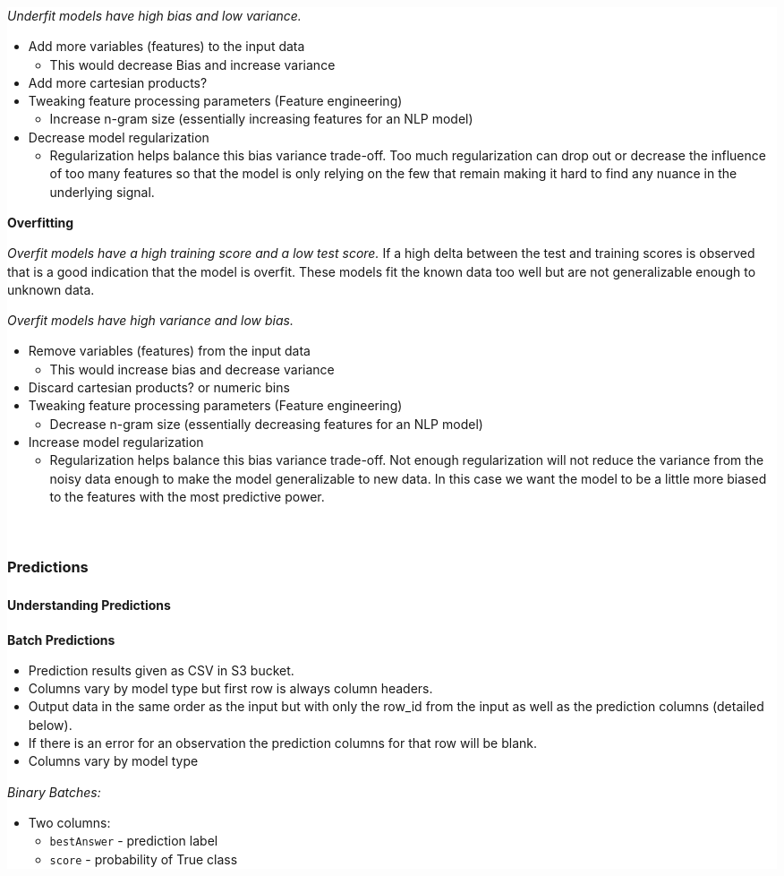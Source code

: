 *Underfit models have high bias and low variance.*

- Add more variables (features) to the input data
  - This would decrease Bias and increase variance
- Add more cartesian products?
- Tweaking feature processing parameters (Feature engineering)
  - Increase n-gram size (essentially increasing features for an NLP model)
- Decrease model regularization
  - Regularization helps balance this bias variance trade-off.  Too much regularization can drop out or decrease the
  influence of too many features so that the model is only relying on the few that remain making it hard to find any
  nuance in the underlying signal.

**Overfitting**

*Overfit models have a high training score and a low test score.*  If a high delta between the test and training
scores is observed that is a good indication that the model is overfit.  These models fit the known data too well but
are not generalizable enough to unknown data.

*Overfit models have high variance and low bias.*

- Remove variables (features) from the input data
  - This would increase bias and decrease variance
- Discard cartesian products? or numeric bins
- Tweaking feature processing parameters (Feature engineering)
  - Decrease n-gram size (essentially decreasing features for an NLP model)
- Increase model regularization
  - Regularization helps balance this bias variance trade-off. Not enough regularization will not reduce the variance
  from the noisy data enough to make the model generalizable to new data.  In this case we want the model to be a
  little more biased to the features with the most predictive power.

<br/>

### Predictions

#### Understanding Predictions

**Batch Predictions**
- Prediction results given as CSV in S3 bucket.
- Columns vary by model type but first row is always column headers.
- Output data in the same order as the input but with only the row_id from the input as well as
the prediction columns (detailed below).
- If there is an error for an observation the prediction columns for that row will be blank.
- Columns vary by model type

*Binary Batches:*
- Two columns:
  - `bestAnswer` - prediction label
  - `score` - probability of True class
